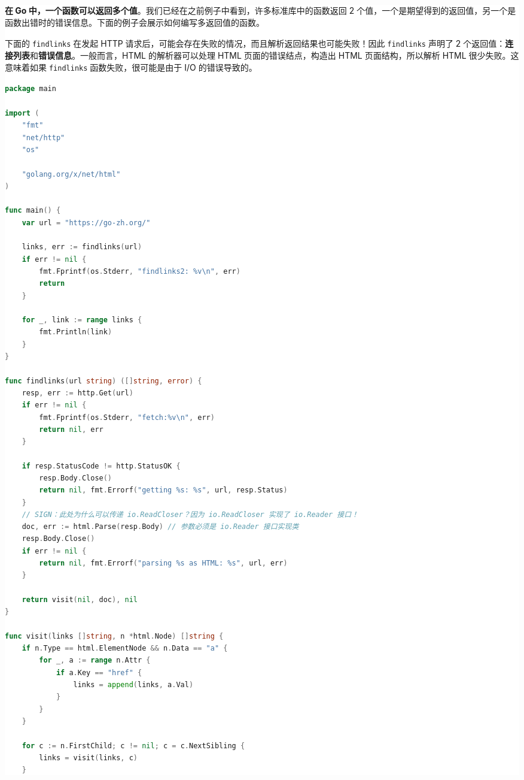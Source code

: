 **在 Go 中，一个函数可以返回多个值**。我们已经在之前例子中看到，许多标准库中的函数返回 2 个值，一个是期望得到的返回值，另一个是函数出错时的错误信息。下面的例子会展示如何编写多返回值的函数。

下面的 `findlinks` 在发起 HTTP 请求后，可能会存在失败的情况，而且解析返回结果也可能失败！因此 `findlinks` 声明了 2 个返回值：**连接列表**和**错误信息**。一般而言，HTML 的解析器可以处理 HTML 页面的错误结点，构造出 HTML 页面结构，所以解析 HTML 很少失败。这意味着如果 `findlinks` 函数失败，很可能是由于 I/O 的错误导致的。

~~~go
package main

import (
	"fmt"
	"net/http"
	"os"

	"golang.org/x/net/html"
)

func main() {
	var url = "https://go-zh.org/"

	links, err := findlinks(url)
	if err != nil {
		fmt.Fprintf(os.Stderr, "findlinks2: %v\n", err)
		return
	}

	for _, link := range links {
		fmt.Println(link)
	}
}

func findlinks(url string) ([]string, error) {
	resp, err := http.Get(url)
	if err != nil {
		fmt.Fprintf(os.Stderr, "fetch:%v\n", err)
		return nil, err
	}

	if resp.StatusCode != http.StatusOK {
		resp.Body.Close()
		return nil, fmt.Errorf("getting %s: %s", url, resp.Status)
	}
	// SIGN：此处为什么可以传递 io.ReadCloser？因为 io.ReadCloser 实现了 io.Reader 接口！
	doc, err := html.Parse(resp.Body) // 参数必须是 io.Reader 接口实现类
    resp.Body.Close()
	if err != nil {
		return nil, fmt.Errorf("parsing %s as HTML: %s", url, err)
	}

	return visit(nil, doc), nil
}

func visit(links []string, n *html.Node) []string {
	if n.Type == html.ElementNode && n.Data == "a" {
		for _, a := range n.Attr {
			if a.Key == "href" {
				links = append(links, a.Val)
			}
		}
	}

	for c := n.FirstChild; c != nil; c = c.NextSibling {
		links = visit(links, c)
	}
~~~